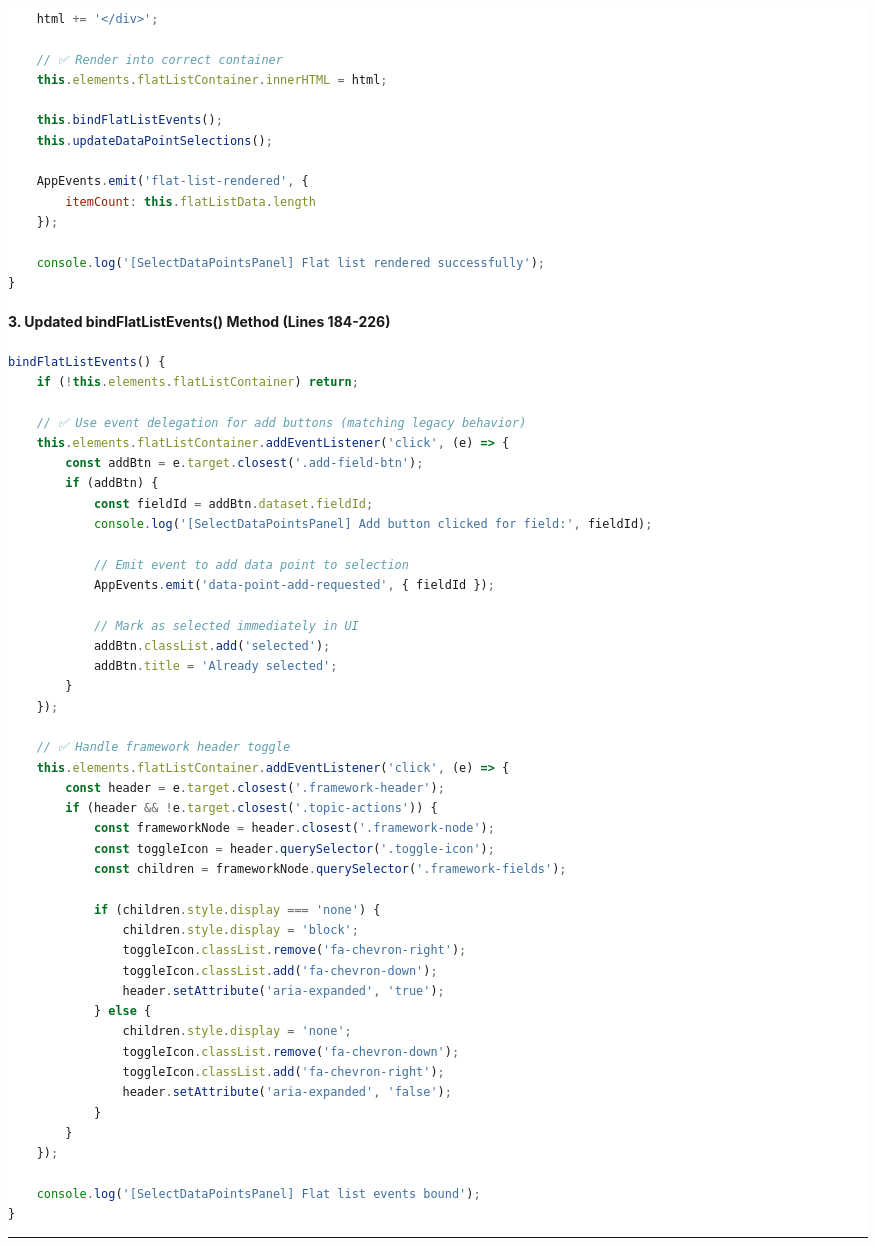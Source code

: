 ```javascript
    html += '</div>';

    // ✅ Render into correct container
    this.elements.flatListContainer.innerHTML = html;

    this.bindFlatListEvents();
    this.updateDataPointSelections();

    AppEvents.emit('flat-list-rendered', {
        itemCount: this.flatListData.length
    });

    console.log('[SelectDataPointsPanel] Flat list rendered successfully');
}
```

#### 3. Updated bindFlatListEvents() Method (Lines 184-226)
```javascript
bindFlatListEvents() {
    if (!this.elements.flatListContainer) return;

    // ✅ Use event delegation for add buttons (matching legacy behavior)
    this.elements.flatListContainer.addEventListener('click', (e) => {
        const addBtn = e.target.closest('.add-field-btn');
        if (addBtn) {
            const fieldId = addBtn.dataset.fieldId;
            console.log('[SelectDataPointsPanel] Add button clicked for field:', fieldId);

            // Emit event to add data point to selection
            AppEvents.emit('data-point-add-requested', { fieldId });

            // Mark as selected immediately in UI
            addBtn.classList.add('selected');
            addBtn.title = 'Already selected';
        }
    });

    // ✅ Handle framework header toggle
    this.elements.flatListContainer.addEventListener('click', (e) => {
        const header = e.target.closest('.framework-header');
        if (header && !e.target.closest('.topic-actions')) {
            const frameworkNode = header.closest('.framework-node');
            const toggleIcon = header.querySelector('.toggle-icon');
            const children = frameworkNode.querySelector('.framework-fields');

            if (children.style.display === 'none') {
                children.style.display = 'block';
                toggleIcon.classList.remove('fa-chevron-right');
                toggleIcon.classList.add('fa-chevron-down');
                header.setAttribute('aria-expanded', 'true');
            } else {
                children.style.display = 'none';
                toggleIcon.classList.remove('fa-chevron-down');
                toggleIcon.classList.add('fa-chevron-right');
                header.setAttribute('aria-expanded', 'false');
            }
        }
    });

    console.log('[SelectDataPointsPanel] Flat list events bound');
}
```

---